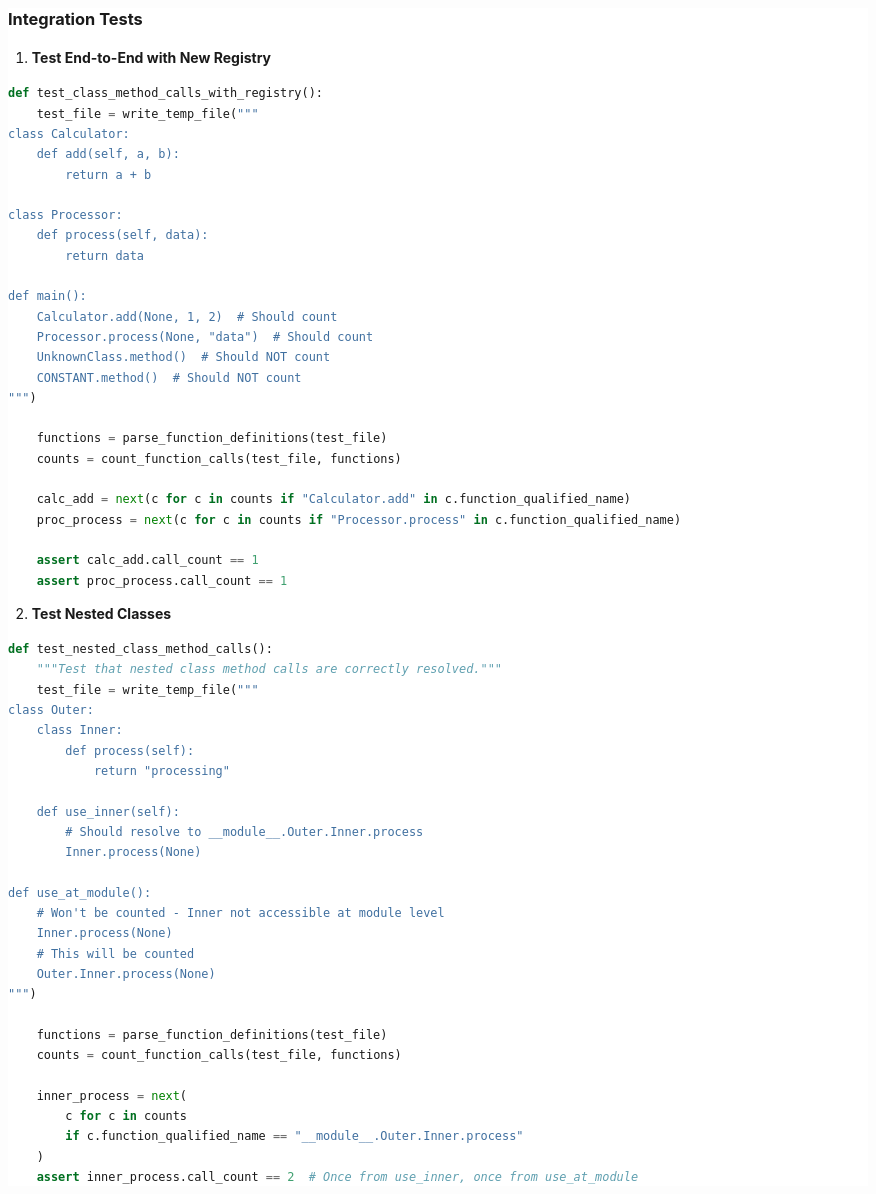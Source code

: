 ### Integration Tests

1. **Test End-to-End with New Registry**
```python
def test_class_method_calls_with_registry():
    test_file = write_temp_file("""
class Calculator:
    def add(self, a, b):
        return a + b

class Processor:
    def process(self, data):
        return data

def main():
    Calculator.add(None, 1, 2)  # Should count
    Processor.process(None, "data")  # Should count
    UnknownClass.method()  # Should NOT count
    CONSTANT.method()  # Should NOT count
""")

    functions = parse_function_definitions(test_file)
    counts = count_function_calls(test_file, functions)

    calc_add = next(c for c in counts if "Calculator.add" in c.function_qualified_name)
    proc_process = next(c for c in counts if "Processor.process" in c.function_qualified_name)

    assert calc_add.call_count == 1
    assert proc_process.call_count == 1
```

2. **Test Nested Classes**
```python
def test_nested_class_method_calls():
    """Test that nested class method calls are correctly resolved."""
    test_file = write_temp_file("""
class Outer:
    class Inner:
        def process(self):
            return "processing"

    def use_inner(self):
        # Should resolve to __module__.Outer.Inner.process
        Inner.process(None)

def use_at_module():
    # Won't be counted - Inner not accessible at module level
    Inner.process(None)
    # This will be counted
    Outer.Inner.process(None)
""")

    functions = parse_function_definitions(test_file)
    counts = count_function_calls(test_file, functions)

    inner_process = next(
        c for c in counts
        if c.function_qualified_name == "__module__.Outer.Inner.process"
    )
    assert inner_process.call_count == 2  # Once from use_inner, once from use_at_module
```

